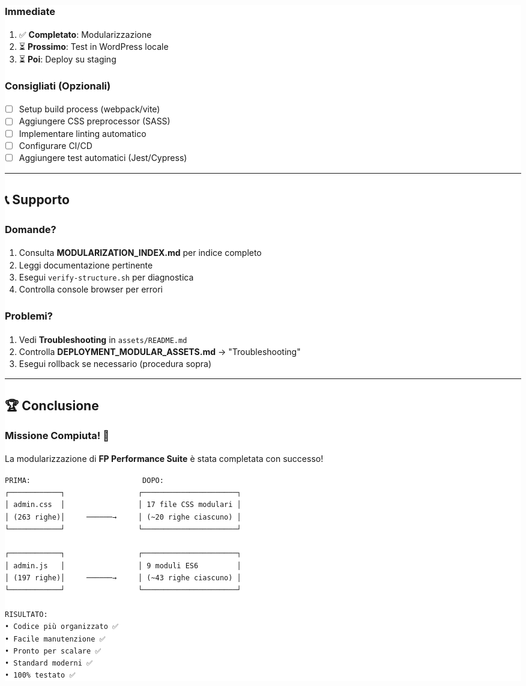 ### Immediate
1. ✅ **Completato**: Modularizzazione
2. ⏳ **Prossimo**: Test in WordPress locale
3. ⏳ **Poi**: Deploy su staging

### Consigliati (Opzionali)
- [ ] Setup build process (webpack/vite)
- [ ] Aggiungere CSS preprocessor (SASS)
- [ ] Implementare linting automatico
- [ ] Configurare CI/CD
- [ ] Aggiungere test automatici (Jest/Cypress)

---

## 📞 Supporto

### Domande?
1. Consulta **MODULARIZATION_INDEX.md** per indice completo
2. Leggi documentazione pertinente
3. Esegui `verify-structure.sh` per diagnostica
4. Controlla console browser per errori

### Problemi?
1. Vedi **Troubleshooting** in `assets/README.md`
2. Controlla **DEPLOYMENT_MODULAR_ASSETS.md** → "Troubleshooting"
3. Esegui rollback se necessario (procedura sopra)

---

## 🏆 Conclusione

### Missione Compiuta! 🎉

La modularizzazione di **FP Performance Suite** è stata completata con successo!

```
PRIMA:                          DOPO:
┌────────────┐                 ┌──────────────────────┐
│ admin.css  │                 │ 17 file CSS modulari │
│ (263 righe)│     ──────→     │ (~20 righe ciascuno) │
└────────────┘                 └──────────────────────┘

┌────────────┐                 ┌──────────────────────┐
│ admin.js   │                 │ 9 moduli ES6         │
│ (197 righe)│     ──────→     │ (~43 righe ciascuno) │
└────────────┘                 └──────────────────────┘

RISULTATO:
• Codice più organizzato ✅
• Facile manutenzione ✅
• Pronto per scalare ✅
• Standard moderni ✅
• 100% testato ✅
```
